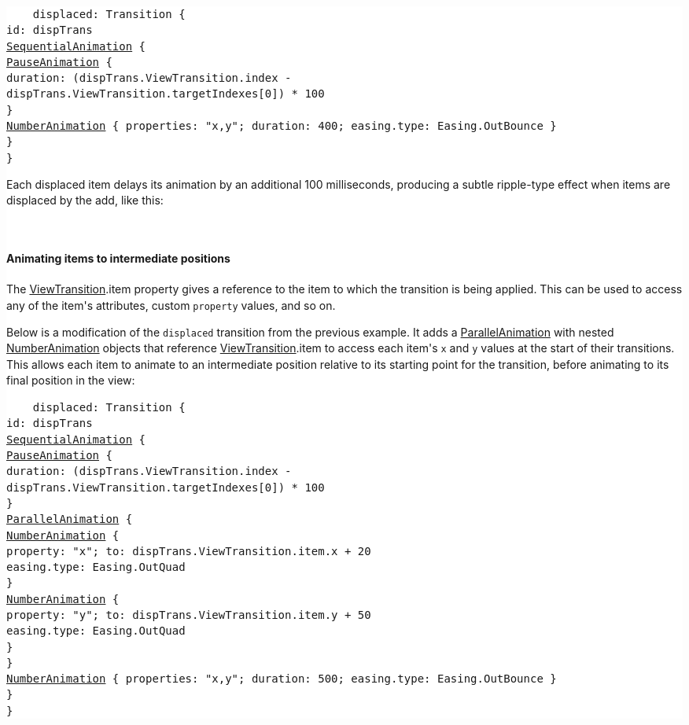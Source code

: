 <pre class="qml">    <span class="name">displaced</span>: <span class="name">Transition</span> {
<span class="name">id</span>: <span class="name">dispTrans</span>
<span class="type"><a href="QtQuick.SequentialAnimation.md">SequentialAnimation</a></span> {
<span class="type"><a href="QtQuick.PauseAnimation.md">PauseAnimation</a></span> {
<span class="name">duration</span>: (<span class="name">dispTrans</span>.<span class="name">ViewTransition</span>.<span class="name">index</span> <span class="operator">-</span>
<span class="name">dispTrans</span>.<span class="name">ViewTransition</span>.<span class="name">targetIndexes</span>[<span class="number">0</span>]) <span class="operator">*</span> <span class="number">100</span>
}
<span class="type"><a href="QtQuick.NumberAnimation.md">NumberAnimation</a></span> { <span class="name">properties</span>: <span class="string">&quot;x,y&quot;</span>; <span class="name">duration</span>: <span class="number">400</span>; <span class="name">easing</span>.type: <span class="name">Easing</span>.<span class="name">OutBounce</span> }
}
}</pre>
<p>Each displaced item delays its animation by an additional 100 milliseconds, producing a subtle ripple-type effect when items are displaced by the add, like this:</p>
<p class="centerAlign"><img src="https://developer.ubuntu.com/static/devportal_uploaded/97a07eee-b6ff-45fc-be98-35f70028b3e3-../QtQuick.ViewTransition/images/viewtransitions-delayedbyindex.gif" alt="" /></p>
<h4 >Animating items to intermediate positions</h4>
<p>The <a href="index.html">ViewTransition</a>.item property gives a reference to the item to which the transition is being applied. This can be used to access any of the item's attributes, custom <code>property</code> values, and so on.</p>
<p>Below is a modification of the <code>displaced</code> transition from the previous example. It adds a <a href="QtQuick.ParallelAnimation.md">ParallelAnimation</a> with nested <a href="QtQuick.NumberAnimation.md">NumberAnimation</a> objects that reference <a href="index.html">ViewTransition</a>.item to access each item's <code>x</code> and <code>y</code> values at the start of their transitions. This allows each item to animate to an intermediate position relative to its starting point for the transition, before animating to its final position in the view:</p>
<pre class="qml">    <span class="name">displaced</span>: <span class="name">Transition</span> {
<span class="name">id</span>: <span class="name">dispTrans</span>
<span class="type"><a href="QtQuick.SequentialAnimation.md">SequentialAnimation</a></span> {
<span class="type"><a href="QtQuick.PauseAnimation.md">PauseAnimation</a></span> {
<span class="name">duration</span>: (<span class="name">dispTrans</span>.<span class="name">ViewTransition</span>.<span class="name">index</span> <span class="operator">-</span>
<span class="name">dispTrans</span>.<span class="name">ViewTransition</span>.<span class="name">targetIndexes</span>[<span class="number">0</span>]) <span class="operator">*</span> <span class="number">100</span>
}
<span class="type"><a href="QtQuick.ParallelAnimation.md">ParallelAnimation</a></span> {
<span class="type"><a href="QtQuick.NumberAnimation.md">NumberAnimation</a></span> {
<span class="name">property</span>: <span class="string">&quot;x&quot;</span>; <span class="name">to</span>: <span class="name">dispTrans</span>.<span class="name">ViewTransition</span>.<span class="name">item</span>.<span class="name">x</span> <span class="operator">+</span> <span class="number">20</span>
<span class="name">easing</span>.type: <span class="name">Easing</span>.<span class="name">OutQuad</span>
}
<span class="type"><a href="QtQuick.NumberAnimation.md">NumberAnimation</a></span> {
<span class="name">property</span>: <span class="string">&quot;y&quot;</span>; <span class="name">to</span>: <span class="name">dispTrans</span>.<span class="name">ViewTransition</span>.<span class="name">item</span>.<span class="name">y</span> <span class="operator">+</span> <span class="number">50</span>
<span class="name">easing</span>.type: <span class="name">Easing</span>.<span class="name">OutQuad</span>
}
}
<span class="type"><a href="QtQuick.NumberAnimation.md">NumberAnimation</a></span> { <span class="name">properties</span>: <span class="string">&quot;x,y&quot;</span>; <span class="name">duration</span>: <span class="number">500</span>; <span class="name">easing</span>.type: <span class="name">Easing</span>.<span class="name">OutBounce</span> }
}
}</pre>